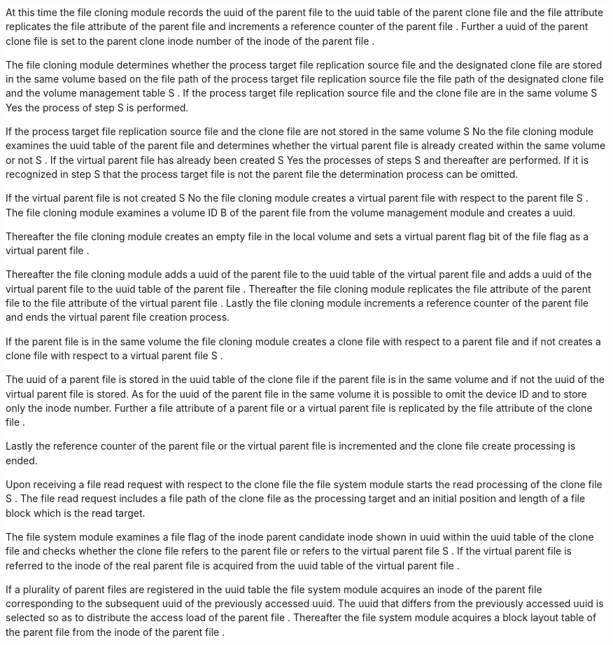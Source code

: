 At this time the file cloning module records the uuid of the parent file to the uuid table of the parent clone file and the file attribute replicates the file attribute of the parent file and increments a reference counter of the parent file . Further a uuid of the parent clone file is set to the parent clone inode number of the inode of the parent file .

The file cloning module determines whether the process target file replication source file and the designated clone file are stored in the same volume based on the file path of the process target file replication source file the file path of the designated clone file and the volume management table S . If the process target file replication source file and the clone file are in the same volume S Yes the process of step S is performed.

If the process target file replication source file and the clone file are not stored in the same volume S No the file cloning module examines the uuid table of the parent file and determines whether the virtual parent file is already created within the same volume or not S . If the virtual parent file has already been created S Yes the processes of steps S and thereafter are performed. If it is recognized in step S that the process target file is not the parent file the determination process can be omitted.

If the virtual parent file is not created S No the file cloning module creates a virtual parent file with respect to the parent file S . The file cloning module examines a volume ID B of the parent file from the volume management module and creates a uuid.

Thereafter the file cloning module creates an empty file in the local volume and sets a virtual parent flag bit of the file flag as a virtual parent file .

Thereafter the file cloning module adds a uuid of the parent file to the uuid table of the virtual parent file and adds a uuid of the virtual parent file to the uuid table of the parent file . Thereafter the file cloning module replicates the file attribute of the parent file to the file attribute of the virtual parent file . Lastly the file cloning module increments a reference counter of the parent file and ends the virtual parent file creation process.

If the parent file is in the same volume the file cloning module creates a clone file with respect to a parent file and if not creates a clone file with respect to a virtual parent file S .

The uuid of a parent file is stored in the uuid table of the clone file if the parent file is in the same volume and if not the uuid of the virtual parent file is stored. As for the uuid of the parent file in the same volume it is possible to omit the device ID and to store only the inode number. Further a file attribute of a parent file or a virtual parent file is replicated by the file attribute of the clone file .

Lastly the reference counter of the parent file or the virtual parent file is incremented and the clone file create processing is ended.

Upon receiving a file read request with respect to the clone file the file system module starts the read processing of the clone file S . The file read request includes a file path of the clone file as the processing target and an initial position and length of a file block which is the read target.

The file system module examines a file flag of the inode parent candidate inode shown in uuid within the uuid table of the clone file and checks whether the clone file refers to the parent file or refers to the virtual parent file S . If the virtual parent file is referred to the inode of the real parent file is acquired from the uuid table of the virtual parent file .

If a plurality of parent files are registered in the uuid table the file system module acquires an inode of the parent file corresponding to the subsequent uuid of the previously accessed uuid. The uuid that differs from the previously accessed uuid is selected so as to distribute the access load of the parent file . Thereafter the file system module acquires a block layout table of the parent file from the inode of the parent file .
